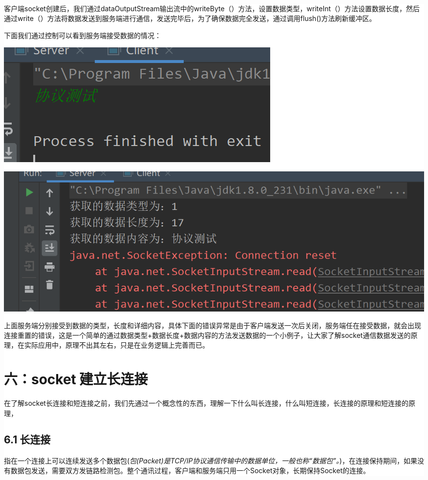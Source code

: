 


客户端socket创建后，我们通过dataOutputStream输出流中的writeByte（）方法，设置数据类型，writeInt（）方法设置数据长度，然后通过write（）方法将数据发送到服务端进行通信，发送完毕后，为了确保数据完全发送，通过调用flush()方法刷新缓冲区。

下面我们通过控制可以看到服务端接受数据的情况：

![](12.png)

![](13.png) 



上面服务端分别接受到数据的类型，长度和详细内容，具体下面的错误异常是由于客户端发送一次后关闭，服务端任在接受数据，就会出现连接重置的错误，这是一个简单的通过数据类型+数据长度+数据内容的方法发送数据的一个小例子，让大家了解socket通信数据发送的原理，在实际应用中，原理不出其左右，只是在业务逻辑上完善而已。



# 六：socket 建立长连接

在了解socket长连接和短连接之前，我们先通过一个概念性的东西，理解一下什么叫长连接，什么叫短连接，长连接的原理和短连接的原理，

## 6.1 长连接 

指在一个连接上可以连续发送多个数据包(*包(Packet)是TCP/IP协议通信传输中的数据单位，一般也称“数据包”。*)，在连接保持期间，如果没有数据包发送，需要双方发链路检测包。整个通讯过程，客户端和服务端只用一个Socket对象，长期保持Socket的连接。
